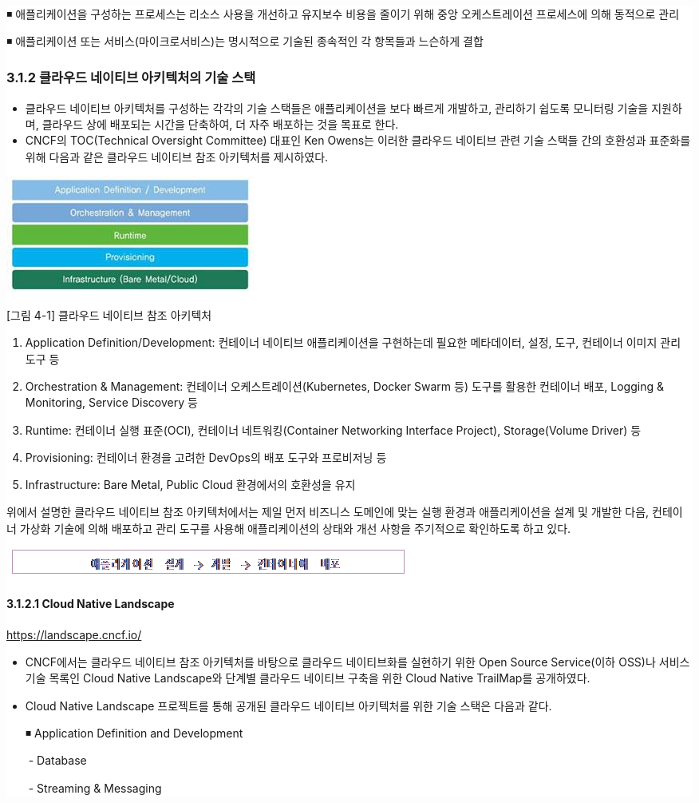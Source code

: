   ◾  애플리케이션을 구성하는 프로세스는 리소스 사용을 개선하고 유지보수 비용을 줄이기 위해 중앙 오케스트레이션 프로세스에 의해 동적으로 관리

  ◾  애플리케이션 또는 서비스(마이크로서비스)는 명시적으로 기술된 종속적인 각 항목들과 느슨하게 결합

 

### 3.1.2 클라우드 네이티브 아키텍처의 기술 스택

- 클라우드 네이티브 아키텍처를 구성하는 각각의 기술 스택들은 애플리케이션을 보다 빠르게 개발하고, 관리하기 쉽도록 모니터링 기술을 지원하며, 클라우드 상에 배포되는 시간을 단축하여, 더 자주 배포하는 것을 목표로 한다. 
- CNCF의 TOC(Technical Oversight Committee) 대표인 Ken Owens는 이러한 클라우드 네이티브 관련 기술 스택들 간의 호환성과 표준화를 위해 다음과 같은 클라우드 네이티브 참조 아키텍처를 제시하였다.

 ![img](./assets/clip_image115.jpg)

[그림 4-1] 클라우드 네이티브 참조 아키텍처

1) Application Definition/Development: 컨테이너 네이티브 애플리케이션을 구현하는데 필요한 메타데이터, 설정, 도구, 컨테이너 이미지 관리 도구 등

2) Orchestration & Management: 컨테이너 오케스트레이션(Kubernetes, Docker Swarm 등) 도구를 활용한 컨테이너 배포, Logging & Monitoring, Service Discovery 등

3) Runtime: 컨테이너 실행 표준(OCI), 컨테이너 네트워킹(Container Networking Interface Project), Storage(Volume Driver) 등

4) Provisioning: 컨테이너 환경을 고려한 DevOps의 배포 도구와 프로비저닝 등

5) Infrastructure: Bare Metal, Public Cloud 환경에서의 호환성을 유지

위에서 설명한 클라우드 네이티브 참조 아키텍처에서는 제일 먼저 비즈니스 도메인에 맞는 실행 환경과 애플리케이션을 설계 및 개발한 다음, 컨테이너 가상화 기술에 의해 배포하고 관리 도구를 사용해 애플리케이션의 상태와 개선 사항을 주기적으로 확인하도록 하고 있다.

​                 ![텍스트 상자: 애플리케이션 설계 → 개발 → 컨테이너에 배포 → 관리](./assets/clip_image001.png)    



#### 3.1.2.1  Cloud Native Landscape

https://landscape.cncf.io/

- CNCF에서는 클라우드 네이티브 참조 아키텍처를 바탕으로 클라우드 네이티브화를 실현하기 위한 Open Source Service(이하 OSS)나 서비스 기술 목록인 Cloud Native Landscape와 단계별 클라우드 네이티브 구축을 위한 Cloud Native TrailMap를 공개하였다.

- Cloud Native Landscape 프로젝트를 통해 공개된 클라우드 네이티브 아키텍처를 위한 기술 스택은 다음과 같다.

  ◾  Application Definition and Development

  ​	\- Database

  ​	\- Streaming & Messaging
